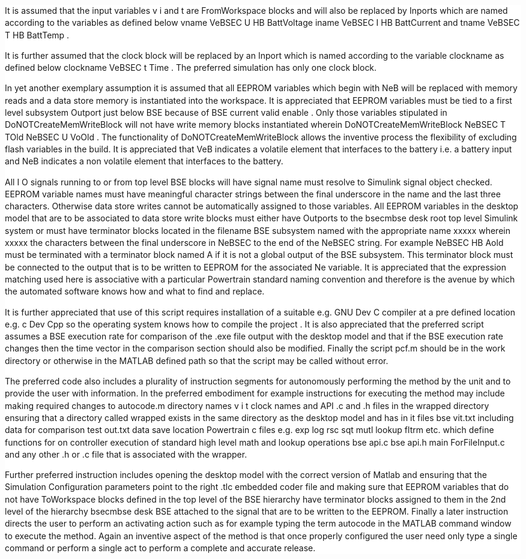 It is assumed that the input variables v i and t are FromWorkspace blocks and will also be replaced by Inports which are named according to the variables as defined below vname VeBSEC U HB BattVoltage iname VeBSEC I HB BattCurrent and tname VeBSEC T HB BattTemp .

It is further assumed that the clock block will be replaced by an Inport which is named according to the variable clockname as defined below clockname VeBSEC t Time . The preferred simulation has only one clock block.

In yet another exemplary assumption it is assumed that all EEPROM variables which begin with NeB will be replaced with memory reads and a data store memory is instantiated into the workspace. It is appreciated that EEPROM variables must be tied to a first level subsystem Outport just below BSE because of BSE current valid enable . Only those variables stipulated in DoNOTCreateMemWriteBlock will not have write memory blocks instantiated wherein DoNOTCreateMemWriteBlock NeBSEC T TOld NeBSEC U VoOld . The functionality of DoNOTCreateMemWriteBlock allows the inventive process the flexibility of excluding flash variables in the build. It is appreciated that VeB indicates a volatile element that interfaces to the battery i.e. a battery input and NeB indicates a non volatile element that interfaces to the battery.

All I O signals running to or from top level BSE blocks will have signal name must resolve to Simulink signal object checked. EEPROM variable names must have meaningful character strings between the final underscore in the name and the last three characters. Otherwise data store writes cannot be automatically assigned to those variables. All EEPROM variables in the desktop model that are to be associated to data store write blocks must either have Outports to the bsecmbse desk root top level Simulink system or must have terminator blocks located in the filename BSE subsystem named with the appropriate name xxxxx wherein xxxxx the characters between the final underscore in NeBSEC to the end of the NeBSEC string. For example NeBSEC HB Aold must be terminated with a terminator block named A if it is not a global output of the BSE subsystem. This terminator block must be connected to the output that is to be written to EEPROM for the associated Ne variable. It is appreciated that the expression matching used here is associative with a particular Powertrain standard naming convention and therefore is the avenue by which the automated software knows how and what to find and replace.

It is further appreciated that use of this script requires installation of a suitable e.g. GNU Dev C compiler at a pre defined location e.g. c Dev Cpp so the operating system knows how to compile the project . It is also appreciated that the preferred script assumes a BSE execution rate for comparison of the .exe file output with the desktop model and that if the BSE execution rate changes then the time vector in the comparison section should also be modified. Finally the script pcf.m should be in the work directory or otherwise in the MATLAB defined path so that the script may be called without error.

The preferred code also includes a plurality of instruction segments for autonomously performing the method by the unit and to provide the user with information. In the preferred embodiment for example instructions for executing the method may include making required changes to autocode.m directory names v i t clock names and API .c and .h files in the wrapped directory ensuring that a directory called wrapped exists in the same directory as the desktop model and has in it files bse vit.txt including data for comparison test out.txt data save location Powertrain c files e.g. exp log rsc sqt mutl lookup fltrm etc. which define functions for on controller execution of standard high level math and lookup operations bse api.c bse api.h main ForFileInput.c and any other .h or .c file that is associated with the wrapper.

Further preferred instruction includes opening the desktop model with the correct version of Matlab and ensuring that the Simulation Configuration parameters point to the right .tlc embedded coder file and making sure that EEPROM variables that do not have ToWorkspace blocks defined in the top level of the BSE hierarchy have terminator blocks assigned to them in the 2nd level of the hierarchy bsecmbse desk BSE attached to the signal that are to be written to the EEPROM. Finally a later instruction directs the user to perform an activating action such as for example typing the term autocode in the MATLAB command window to execute the method. Again an inventive aspect of the method is that once properly configured the user need only type a single command or perform a single act to perform a complete and accurate release.

